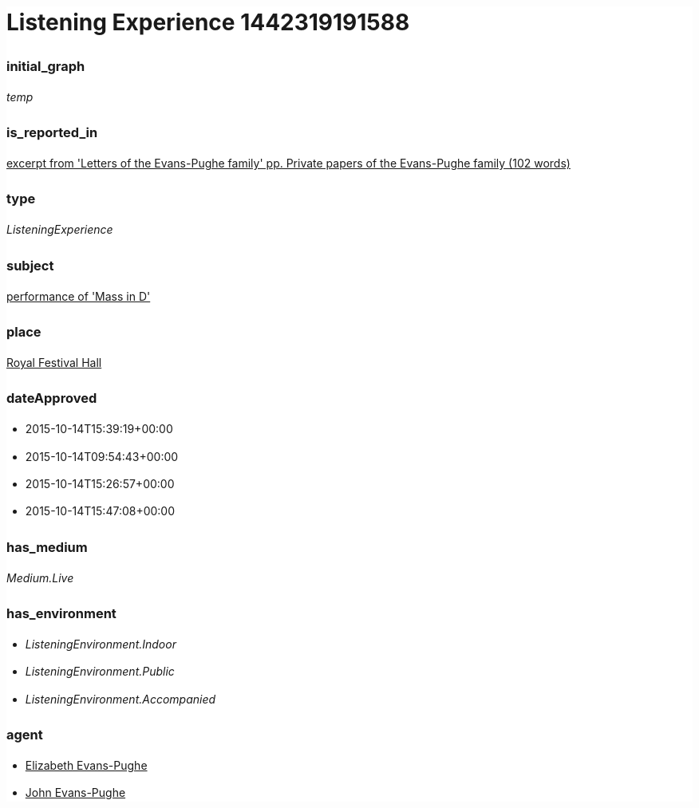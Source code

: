 # Listening Experience 1442319191588

### initial_graph


*temp*

### is_reported_in


[excerpt from 'Letters of the Evans-Pughe family' pp. Private papers of the Evans-Pughe family (102 words)](#excerpt-from-'Letters-of-the-Evans-Pughe-family'-pp.-Private-papers-of-the-Evans-Pughe-family-(102-words))

### type


*ListeningExperience*

### subject


[performance of 'Mass in D'](#performance-of-'Mass-in-D')

### place


[Royal Festival Hall](#Royal-Festival-Hall)

### dateApproved

 - 2015-10-14T15:39:19+00:00

 - 2015-10-14T09:54:43+00:00

 - 2015-10-14T15:26:57+00:00

 - 2015-10-14T15:47:08+00:00

### has_medium


*Medium.Live*

### has_environment

 - *ListeningEnvironment.Indoor*

 - *ListeningEnvironment.Public*

 - *ListeningEnvironment.Accompanied*

### agent

 - [Elizabeth Evans-Pughe](#Elizabeth-Evans-Pughe)

 - [John Evans-Pughe](#John-Evans-Pughe)
